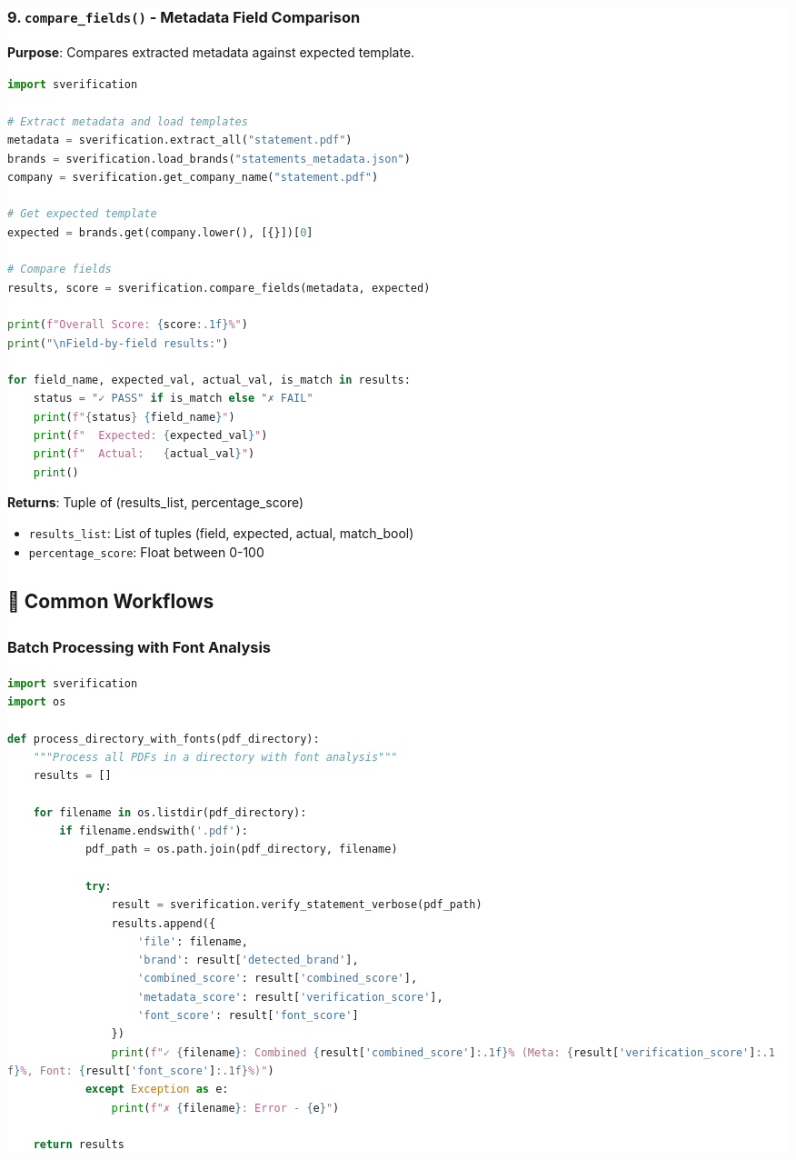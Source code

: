 ### 9. `compare_fields()` - Metadata Field Comparison

**Purpose**: Compares extracted metadata against expected template.

```python
import sverification

# Extract metadata and load templates
metadata = sverification.extract_all("statement.pdf")
brands = sverification.load_brands("statements_metadata.json")
company = sverification.get_company_name("statement.pdf")

# Get expected template
expected = brands.get(company.lower(), [{}])[0]

# Compare fields
results, score = sverification.compare_fields(metadata, expected)

print(f"Overall Score: {score:.1f}%")
print("\nField-by-field results:")

for field_name, expected_val, actual_val, is_match in results:
    status = "✓ PASS" if is_match else "✗ FAIL"
    print(f"{status} {field_name}")
    print(f"  Expected: {expected_val}")
    print(f"  Actual:   {actual_val}")
    print()
```

**Returns**: Tuple of (results_list, percentage_score)
- `results_list`: List of tuples (field, expected, actual, match_bool)
- `percentage_score`: Float between 0-100

## 🔄 Common Workflows

### Batch Processing with Font Analysis

```python
import sverification
import os

def process_directory_with_fonts(pdf_directory):
    """Process all PDFs in a directory with font analysis"""
    results = []
    
    for filename in os.listdir(pdf_directory):
        if filename.endswith('.pdf'):
            pdf_path = os.path.join(pdf_directory, filename)
            
            try:
                result = sverification.verify_statement_verbose(pdf_path)
                results.append({
                    'file': filename,
                    'brand': result['detected_brand'],
                    'combined_score': result['combined_score'],
                    'metadata_score': result['verification_score'],
                    'font_score': result['font_score']
                })
                print(f"✓ {filename}: Combined {result['combined_score']:.1f}% (Meta: {result['verification_score']:.1f}%, Font: {result['font_score']:.1f}%)")
            except Exception as e:
                print(f"✗ {filename}: Error - {e}")
    
    return results
```